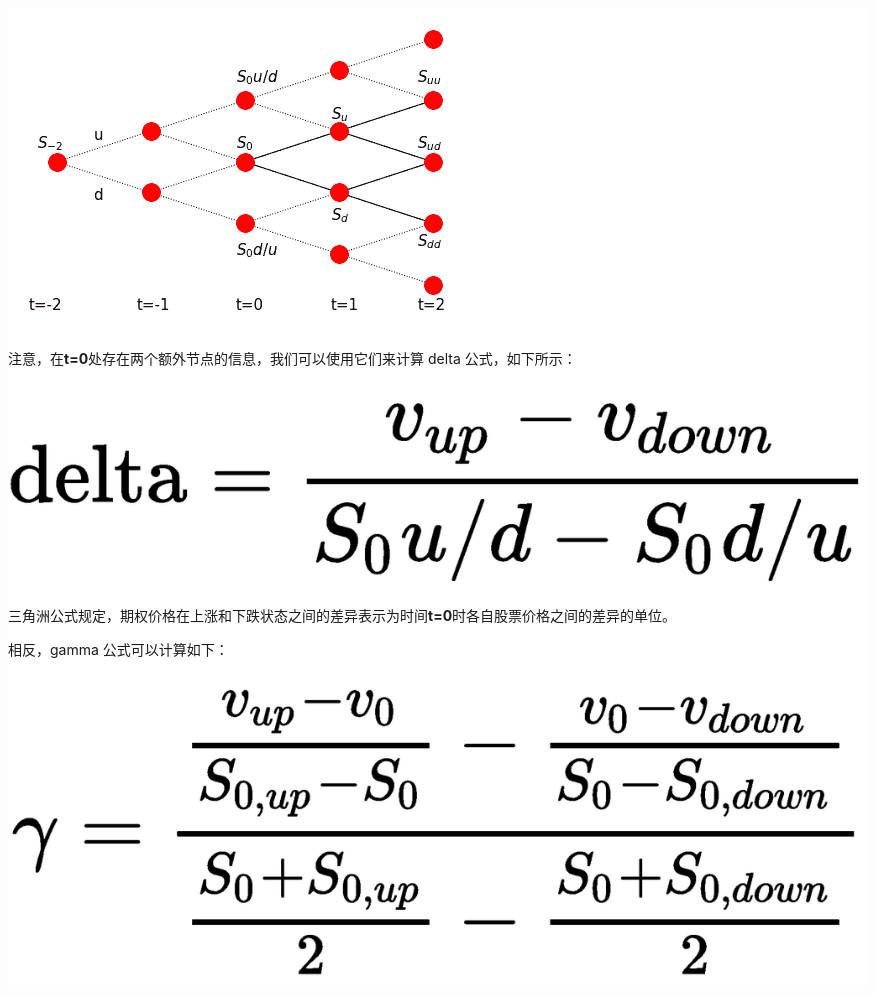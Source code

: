![](img/f93d5207-b1b0-4c63-b4be-ecc0bd5e3324.png)

注意，在**t=0**处存在两个额外节点的信息，我们可以使用它们来计算 delta 公式，如下所示：

![](img/da8a6f89-51c5-4052-8f68-cc0eb611150a.png)

三角洲公式规定，期权价格在上涨和下跌状态之间的差异表示为时间**t=0**时各自股票价格之间的差异的单位。

相反，gamma 公式可以计算如下：

![](img/6838f01f-47b1-4485-b121-1a222efddc4a.png)
